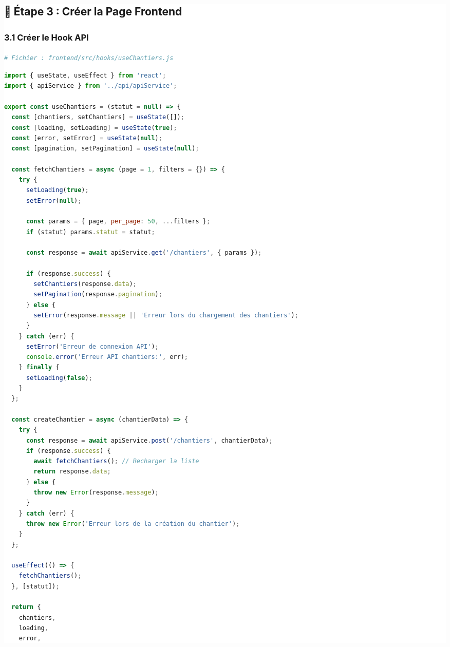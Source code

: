 
## 🎨 **Étape 3 : Créer la Page Frontend**

### **3.1 Créer le Hook API**
```bash
# Fichier : frontend/src/hooks/useChantiers.js
```

```javascript
import { useState, useEffect } from 'react';
import { apiService } from '../api/apiService';

export const useChantiers = (statut = null) => {
  const [chantiers, setChantiers] = useState([]);
  const [loading, setLoading] = useState(true);
  const [error, setError] = useState(null);
  const [pagination, setPagination] = useState(null);

  const fetchChantiers = async (page = 1, filters = {}) => {
    try {
      setLoading(true);
      setError(null);
      
      const params = { page, per_page: 50, ...filters };
      if (statut) params.statut = statut;
      
      const response = await apiService.get('/chantiers', { params });
      
      if (response.success) {
        setChantiers(response.data);
        setPagination(response.pagination);
      } else {
        setError(response.message || 'Erreur lors du chargement des chantiers');
      }
    } catch (err) {
      setError('Erreur de connexion API');
      console.error('Erreur API chantiers:', err);
    } finally {
      setLoading(false);
    }
  };

  const createChantier = async (chantierData) => {
    try {
      const response = await apiService.post('/chantiers', chantierData);
      if (response.success) {
        await fetchChantiers(); // Recharger la liste
        return response.data;
      } else {
        throw new Error(response.message);
      }
    } catch (err) {
      throw new Error('Erreur lors de la création du chantier');
    }
  };

  useEffect(() => {
    fetchChantiers();
  }, [statut]);

  return {
    chantiers,
    loading,
    error,
```